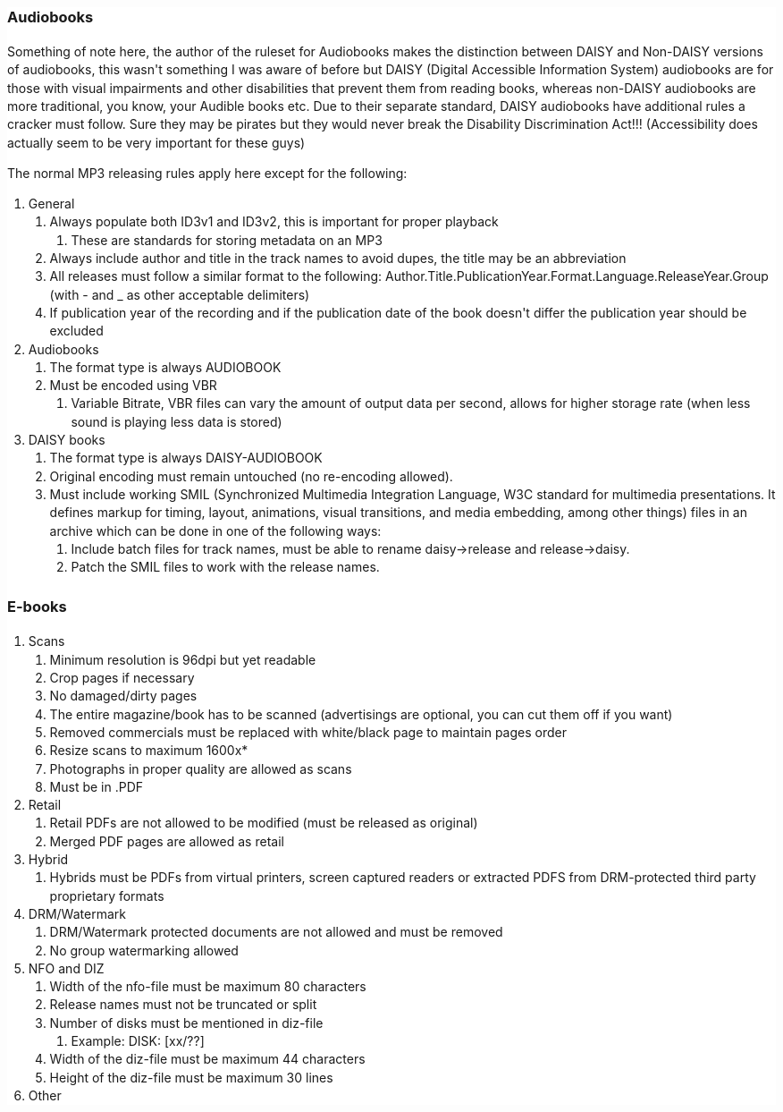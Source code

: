 ### Audiobooks

Something of note here, the author of the ruleset for Audiobooks makes the distinction between DAISY and Non-DAISY versions of audiobooks, this wasn't something I was aware of before but DAISY (Digital Accessible Information System) audiobooks are for those with visual impairments and other disabilities that prevent them from reading books, whereas non-DAISY audiobooks are more traditional, you know, your Audible books etc. Due to their separate standard, DAISY audiobooks have additional rules a cracker must follow. Sure they may be pirates but they would never break the Disability Discrimination Act!!! (Accessibility does actually seem to be very important for these guys)

The normal MP3 releasing rules apply here except for the following:

1. General
   1. Always populate both ID3v1 and ID3v2, this is important for proper playback
      1. These are standards for storing metadata on an MP3
   2. Always include author and title in the track names to avoid dupes, the title may be an abbreviation
   3. All releases must follow a similar format to the following: Author.Title.PublicationYear.Format.Language.ReleaseYear.Group (with - and _ as other acceptable delimiters)
   4. If publication year of the recording and if the publication date of the book doesn't differ the publication year should be excluded
2. Audiobooks
   1. The format type is always AUDIOBOOK
   2. Must be encoded using VBR
      1. Variable Bitrate, VBR files can vary the amount of output data per second, allows for higher storage rate (when less sound is playing less data is stored)
3. DAISY books
   1. The format type is always DAISY-AUDIOBOOK
   2. Original encoding must remain untouched (no re-encoding allowed).
   3. Must include working SMIL (Synchronized Multimedia Integration Language, W3C standard for multimedia presentations. It defines markup for timing, layout, animations, visual transitions, and media embedding, among other things) files in an archive which can be done in one of the following ways:
      1. Include batch files for track names, must be able to rename daisy->release and release->daisy.
      2. Patch the SMIL files to work with the release names.

### E-books

1. Scans
   1. Minimum resolution is 96dpi but yet readable
   2. Crop pages if necessary
   3. No damaged/dirty pages
   4. The entire magazine/book has to be scanned (advertisings are optional, you can cut them off if you want)
   5. Removed commercials must be replaced with white/black page to maintain pages order
   6. Resize scans to maximum 1600x*
   7. Photographs in proper quality are allowed as scans
   8. Must be in .PDF
2. Retail
   1. Retail PDFs are not allowed to be modified (must be released as original)
   2. Merged PDF pages are allowed as retail
3. Hybrid
   1. Hybrids must be PDFs from virtual printers, screen captured readers or extracted PDFS from DRM-protected third party proprietary formats
4. DRM/Watermark
   1. DRM/Watermark protected documents are not allowed and must be removed
   2. No group watermarking allowed
5. NFO and DIZ
   1. Width of the nfo-file must be maximum 80 characters
   2. Release names must not be truncated or split
   3. Number of disks must be mentioned in diz-file
      1.  Example: DISK: [xx/??]
   4. Width of the diz-file must be maximum 44 characters
   5. Height of the diz-file must be maximum 30 lines
6. Other